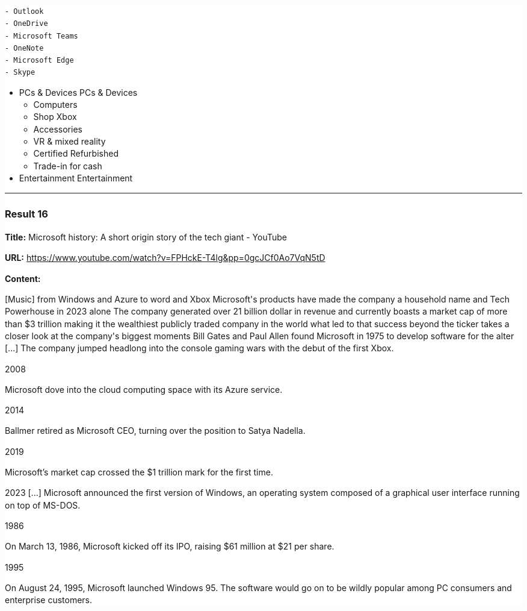     - Outlook
    - OneDrive
    - Microsoft Teams
    - OneNote
    - Microsoft Edge
    - Skype
  - PCs & Devices 
    PCs & Devices 
    - Computers
    - Shop Xbox
    - Accessories
    - VR & mixed reality
    - Certified Refurbished
    - Trade-in for cash
  - Entertainment
    Entertainment

---

### Result 16

**Title:** Microsoft history: A short origin story of the tech giant - YouTube

**URL:** https://www.youtube.com/watch?v=FPHckE-T4lg&pp=0gcJCf0Ao7VqN5tD

**Content:**

[Music] from Windows and Azure to word and Xbox Microsoft's products have made the company a household name and Tech Powerhouse in 2023 alone The company generated over 21 billion dollar in revenue and currently boasts a market cap of more than $3 trillion making it the wealthiest publicly traded company in the world what led to that success beyond the ticker takes a closer look at the company's biggest moments Bill Gates and Paul Allen found Microsoft in 1975 to develop software for the alter [...] The company jumped headlong into the console gaming wars with the debut of the first Xbox.

2008

Microsoft dove into the cloud computing space with its Azure service.

2014

Ballmer retired as Microsoft CEO, turning over the position to Satya Nadella.

2019

Microsoft’s market cap crossed the $1 trillion mark for the first time.

2023 [...] Microsoft announced the first version of Windows, an operating system composed of a graphical user interface running on top of MS-DOS.

1986

On March 13, 1986, Microsoft kicked off its IPO, raising $61 million at $21 per share.

1995

On August 24, 1995, Microsoft launched Windows 95. The software would go on to be wildly popular among PC consumers and enterprise customers.
